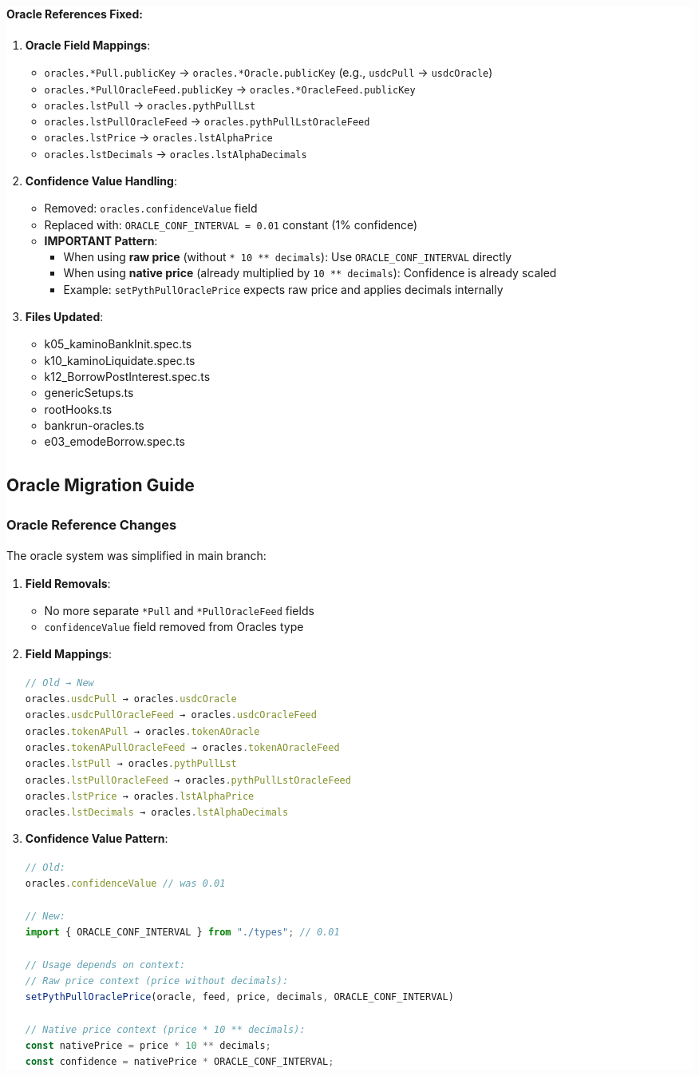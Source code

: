 #### Oracle References Fixed:
1. **Oracle Field Mappings**:
   - `oracles.*Pull.publicKey` → `oracles.*Oracle.publicKey` (e.g., `usdcPull` → `usdcOracle`)
   - `oracles.*PullOracleFeed.publicKey` → `oracles.*OracleFeed.publicKey`
   - `oracles.lstPull` → `oracles.pythPullLst`
   - `oracles.lstPullOracleFeed` → `oracles.pythPullLstOracleFeed`
   - `oracles.lstPrice` → `oracles.lstAlphaPrice`
   - `oracles.lstDecimals` → `oracles.lstAlphaDecimals`

2. **Confidence Value Handling**:
   - Removed: `oracles.confidenceValue` field
   - Replaced with: `ORACLE_CONF_INTERVAL = 0.01` constant (1% confidence)
   - **IMPORTANT Pattern**:
     - When using **raw price** (without `* 10 ** decimals`): Use `ORACLE_CONF_INTERVAL` directly
     - When using **native price** (already multiplied by `10 ** decimals`): Confidence is already scaled
     - Example: `setPythPullOraclePrice` expects raw price and applies decimals internally

3. **Files Updated**:
   - k05_kaminoBankInit.spec.ts
   - k10_kaminoLiquidate.spec.ts  
   - k12_BorrowPostInterest.spec.ts
   - genericSetups.ts
   - rootHooks.ts
   - bankrun-oracles.ts
   - e03_emodeBorrow.spec.ts

## Oracle Migration Guide

### Oracle Reference Changes
The oracle system was simplified in main branch:

1. **Field Removals**:
   - No more separate `*Pull` and `*PullOracleFeed` fields
   - `confidenceValue` field removed from Oracles type

2. **Field Mappings**:
   ```typescript
   // Old → New
   oracles.usdcPull → oracles.usdcOracle
   oracles.usdcPullOracleFeed → oracles.usdcOracleFeed
   oracles.tokenAPull → oracles.tokenAOracle
   oracles.tokenAPullOracleFeed → oracles.tokenAOracleFeed
   oracles.lstPull → oracles.pythPullLst
   oracles.lstPullOracleFeed → oracles.pythPullLstOracleFeed
   oracles.lstPrice → oracles.lstAlphaPrice
   oracles.lstDecimals → oracles.lstAlphaDecimals
   ```

3. **Confidence Value Pattern**:
   ```typescript
   // Old:
   oracles.confidenceValue // was 0.01
   
   // New:
   import { ORACLE_CONF_INTERVAL } from "./types"; // 0.01
   
   // Usage depends on context:
   // Raw price context (price without decimals):
   setPythPullOraclePrice(oracle, feed, price, decimals, ORACLE_CONF_INTERVAL)
   
   // Native price context (price * 10 ** decimals):
   const nativePrice = price * 10 ** decimals;
   const confidence = nativePrice * ORACLE_CONF_INTERVAL;
   ```
